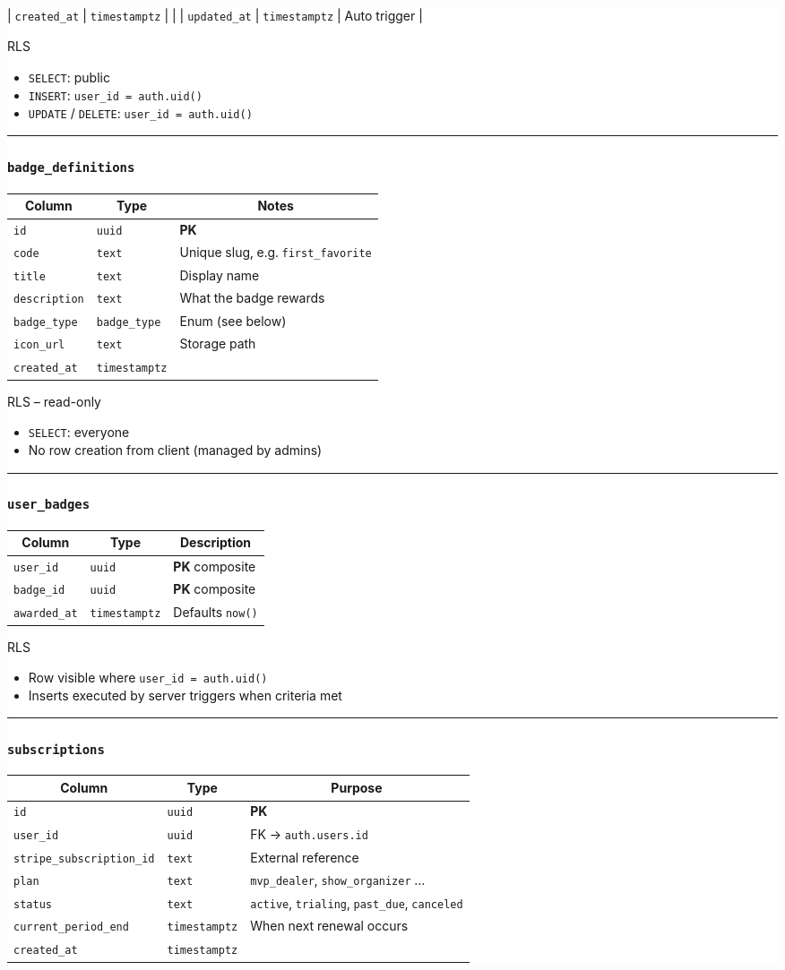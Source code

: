 | `created_at` | `timestamptz` | |
| `updated_at` | `timestamptz` | Auto trigger |

RLS  
* `SELECT`: public  
* `INSERT`: `user_id = auth.uid()`  
* `UPDATE` / `DELETE`: `user_id = auth.uid()`

---

### `badge_definitions`

| Column | Type | Notes |
|--------|------|-------|
| `id` | `uuid` | **PK** |
| `code` | `text` | Unique slug, e.g. `first_favorite` |
| `title` | `text` | Display name |
| `description` | `text` | What the badge rewards |
| `badge_type` | `badge_type` | Enum (see below) |
| `icon_url` | `text` | Storage path |
| `created_at` | `timestamptz` | |

RLS – read-only  
* `SELECT`: everyone  
* No row creation from client (managed by admins)

---

### `user_badges`

| Column | Type | Description |
|--------|------|-------------|
| `user_id` | `uuid` | **PK** composite |
| `badge_id` | `uuid` | **PK** composite |
| `awarded_at` | `timestamptz` | Defaults `now()` |

RLS  
* Row visible where `user_id = auth.uid()`  
* Inserts executed by server triggers when criteria met

---

### `subscriptions`

| Column | Type | Purpose |
|--------|------|---------|
| `id` | `uuid` | **PK** |
| `user_id` | `uuid` | FK → `auth.users.id` |
| `stripe_subscription_id` | `text` | External reference |
| `plan` | `text` | `mvp_dealer`, `show_organizer` … |
| `status` | `text` | `active`, `trialing`, `past_due`, `canceled` |
| `current_period_end` | `timestamptz` | When next renewal occurs |
| `created_at` | `timestamptz` | |